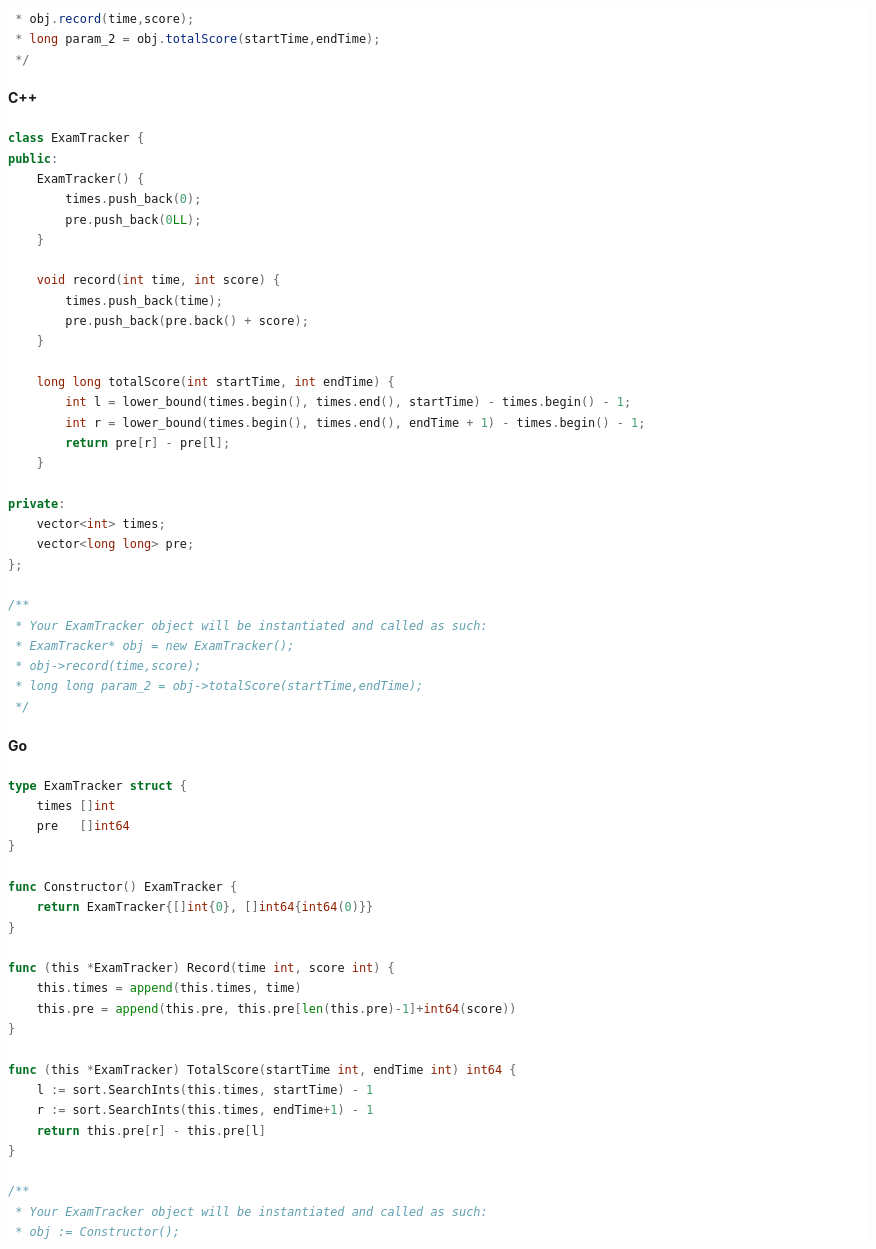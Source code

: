 ```java
 * obj.record(time,score);
 * long param_2 = obj.totalScore(startTime,endTime);
 */
```

#### C++

```cpp
class ExamTracker {
public:
    ExamTracker() {
        times.push_back(0);
        pre.push_back(0LL);
    }

    void record(int time, int score) {
        times.push_back(time);
        pre.push_back(pre.back() + score);
    }

    long long totalScore(int startTime, int endTime) {
        int l = lower_bound(times.begin(), times.end(), startTime) - times.begin() - 1;
        int r = lower_bound(times.begin(), times.end(), endTime + 1) - times.begin() - 1;
        return pre[r] - pre[l];
    }

private:
    vector<int> times;
    vector<long long> pre;
};

/**
 * Your ExamTracker object will be instantiated and called as such:
 * ExamTracker* obj = new ExamTracker();
 * obj->record(time,score);
 * long long param_2 = obj->totalScore(startTime,endTime);
 */
```

#### Go

```go
type ExamTracker struct {
	times []int
	pre   []int64
}

func Constructor() ExamTracker {
	return ExamTracker{[]int{0}, []int64{int64(0)}}
}

func (this *ExamTracker) Record(time int, score int) {
	this.times = append(this.times, time)
	this.pre = append(this.pre, this.pre[len(this.pre)-1]+int64(score))
}

func (this *ExamTracker) TotalScore(startTime int, endTime int) int64 {
	l := sort.SearchInts(this.times, startTime) - 1
	r := sort.SearchInts(this.times, endTime+1) - 1
	return this.pre[r] - this.pre[l]
}

/**
 * Your ExamTracker object will be instantiated and called as such:
 * obj := Constructor();
```